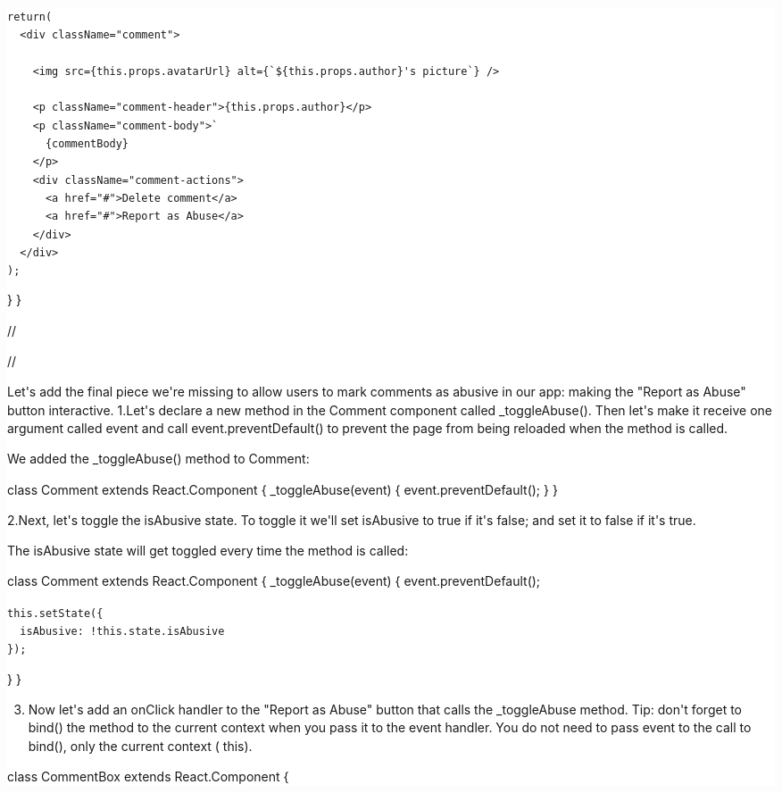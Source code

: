     return(
      <div className="comment">
        
        <img src={this.props.avatarUrl} alt={`${this.props.author}'s picture`} />

        <p className="comment-header">{this.props.author}</p>
        <p className="comment-body">`
          {commentBody}
        </p>
        <div className="comment-actions">
          <a href="#">Delete comment</a>
          <a href="#">Report as Abuse</a>
        </div>
      </div>
    );
  }
}

//

//

Let's add the final piece we're missing to allow users to mark comments as abusive in our app: making the "Report as Abuse" button interactive.
1.Let's declare a new method in the Comment component called _toggleAbuse(). Then let's make it receive one argument called event and call event.preventDefault() to prevent the page from being reloaded when the method is called.

We added the _toggleAbuse() method to Comment:

class Comment extends React.Component {
  _toggleAbuse(event) {
    event.preventDefault();
  }
}

2.Next, let's toggle the isAbusive state. To toggle it we'll set isAbusive to true if it's false; and set it to false if it's true.

The isAbusive state will get toggled every time the method is called:

class Comment extends React.Component {
  _toggleAbuse(event) {
    event.preventDefault();
    
    this.setState({
      isAbusive: !this.state.isAbusive
    });
  }
}

3. Now let's add an onClick handler to the "Report as Abuse" button that calls the _toggleAbuse method. Tip: don't forget to bind() the method to the current context when you pass it to the event handler. You do not need to pass event to the call to bind(), only the current context ( this).

class CommentBox extends React.Component {
